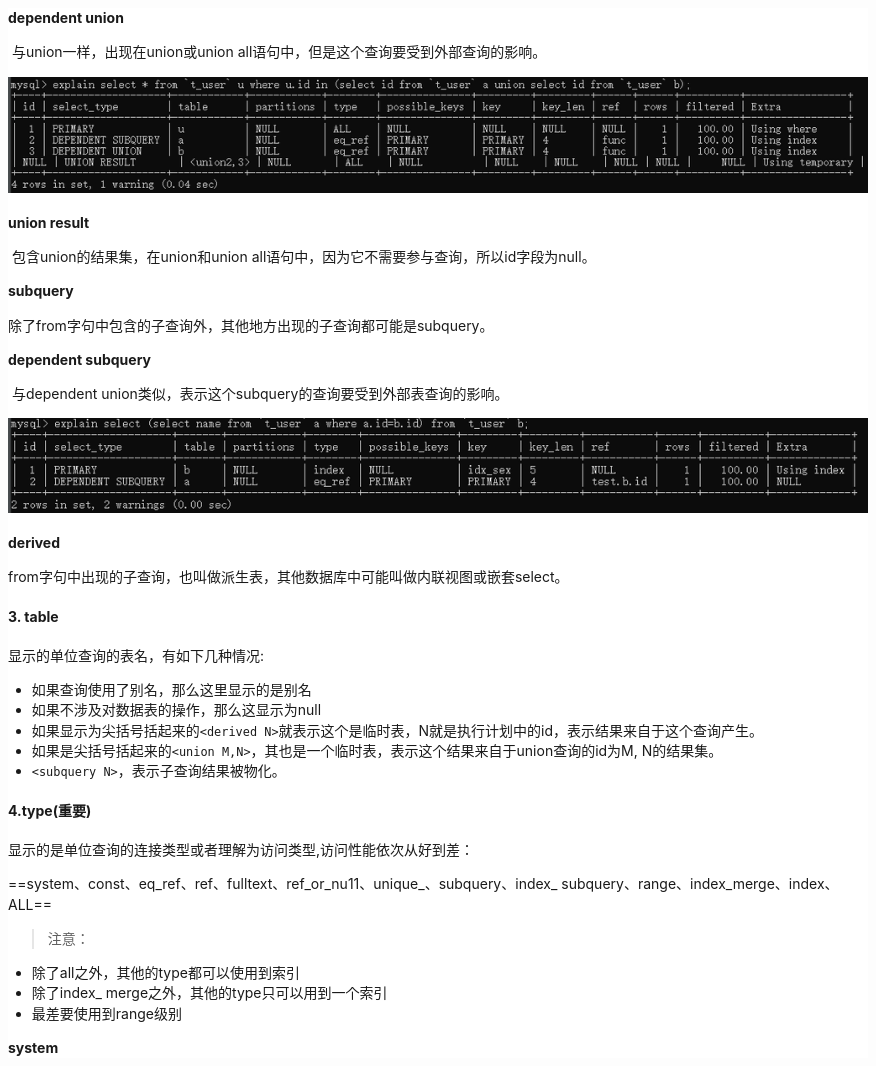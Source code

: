 **dependent union**

​		与union一样，出现在union或union all语句中，但是这个查询要受到外部查询的影响。

![image-20201026220120799](MySQL性能优化05/image-20201026220120799.png)

**union result**

​		包含union的结果集，在union和union all语句中，因为它不需要参与查询，所以id字段为null。

**subquery**

​		除了from字句中包含的子查询外，其他地方出现的子查询都可能是subquery。

**dependent subquery**

​		与dependent union类似，表示这个subquery的查询要受到外部表查询的影响。

![image-20201026220518282](MySQL性能优化05/image-20201026220518282.png)

**derived**

​		from字句中出现的子查询，也叫做派生表，其他数据库中可能叫做内联视图或嵌套select。

#### 3. table

显示的单位查询的表名，有如下几种情况:
* 如果查询使用了别名，那么这里显示的是别名
* 如果不涉及对数据表的操作，那么这显示为null
* 如果显示为尖括号括起来的`<derived N>`就表示这个是临时表，N就是执行计划中的id，表示结果来自于这个查询产生。
* 如果是尖括号括起来的`<union M,N>`，其也是一个临时表，表示这个结果来自于union查询的id为M, N的结果集。
* `<subquery N>`，表示子查询结果被物化。

#### 4.type(重要)

显示的是单位查询的连接类型或者理解为访问类型,访问性能依次从好到差：

==system、const、eq_ref、ref、fulltext、ref_or_nu11、unique_、subquery、index_ subquery、range、index_merge、index、ALL==

> 注意：

* 除了all之外，其他的type都可以使用到索引
* 除了index_ merge之外，其他的type只可以用到一个索引
* 最差要使用到range级别

**system**
